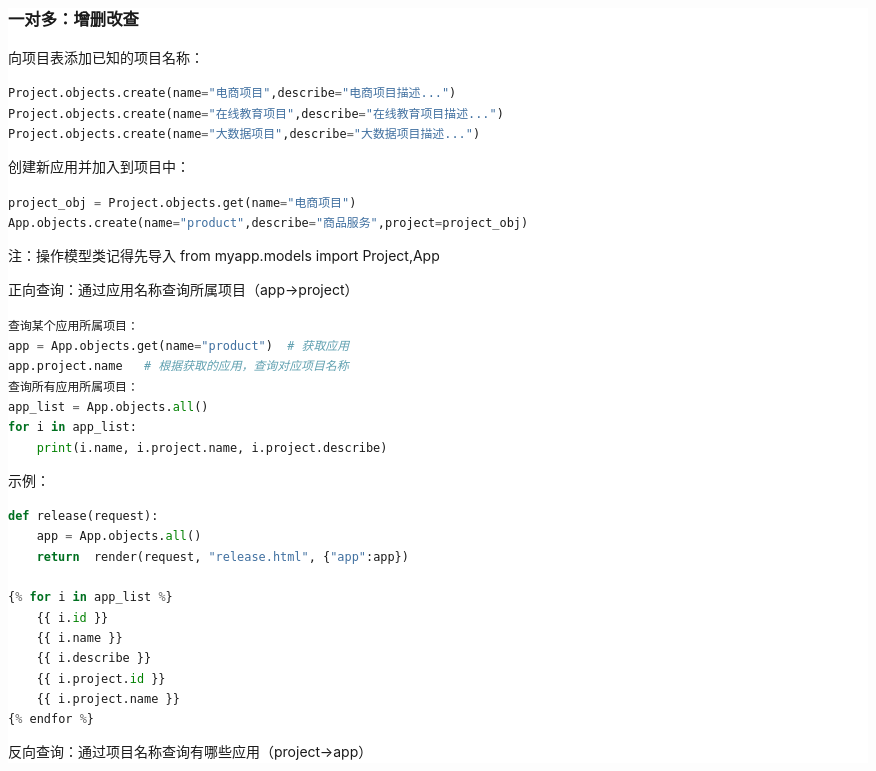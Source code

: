 

### 一对多：增删改查



向项目表添加已知的项目名称：

```python
Project.objects.create(name="电商项目",describe="电商项目描述...")
Project.objects.create(name="在线教育项目",describe="在线教育项目描述...")
Project.objects.create(name="大数据项目",describe="大数据项目描述...")
```



创建新应用并加入到项目中：

```python
project_obj = Project.objects.get(name="电商项目")
App.objects.create(name="product",describe="商品服务",project=project_obj) 
```



注：操作模型类记得先导入 from myapp.models import Project,App



正向查询：通过应用名称查询所属项目（app->project）

```python
查询某个应用所属项目：
app = App.objects.get(name="product")  # 获取应用
app.project.name   # 根据获取的应用，查询对应项目名称
查询所有应用所属项目：
app_list = App.objects.all()
for i in app_list:
    print(i.name, i.project.name, i.project.describe)
```



示例：

```python
def release(request):
    app = App.objects.all()
    return  render(request, "release.html", {"app":app})
    
{% for i in app_list %}
    {{ i.id }}
    {{ i.name }}
    {{ i.describe }}
    {{ i.project.id }}
    {{ i.project.name }}
{% endfor %}
```



反向查询：通过项目名称查询有哪些应用（project->app）
